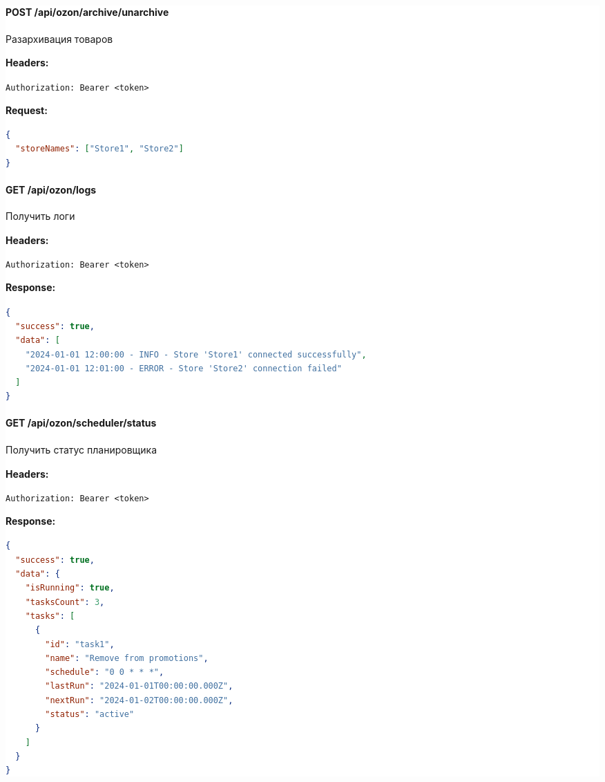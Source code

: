 #### POST /api/ozon/archive/unarchive
Разархивация товаров

**Headers:**
```
Authorization: Bearer <token>
```

**Request:**
```json
{
  "storeNames": ["Store1", "Store2"]
}
```

#### GET /api/ozon/logs
Получить логи

**Headers:**
```
Authorization: Bearer <token>
```

**Response:**
```json
{
  "success": true,
  "data": [
    "2024-01-01 12:00:00 - INFO - Store 'Store1' connected successfully",
    "2024-01-01 12:01:00 - ERROR - Store 'Store2' connection failed"
  ]
}
```

#### GET /api/ozon/scheduler/status
Получить статус планировщика

**Headers:**
```
Authorization: Bearer <token>
```

**Response:**
```json
{
  "success": true,
  "data": {
    "isRunning": true,
    "tasksCount": 3,
    "tasks": [
      {
        "id": "task1",
        "name": "Remove from promotions",
        "schedule": "0 0 * * *",
        "lastRun": "2024-01-01T00:00:00.000Z",
        "nextRun": "2024-01-02T00:00:00.000Z",
        "status": "active"
      }
    ]
  }
}
```
